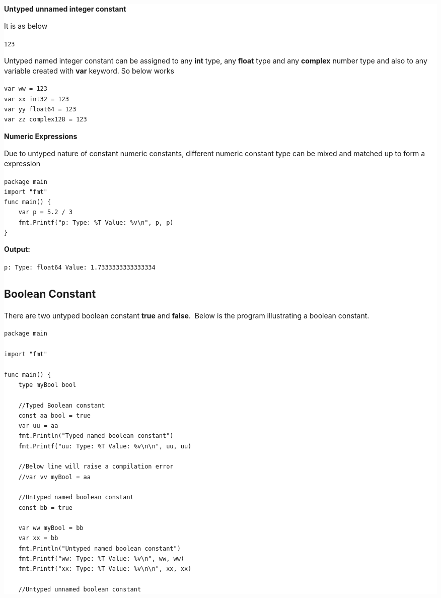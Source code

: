 **Untyped unnamed integer constant**

It is as below

```
123
```

Untyped named integer constant can be assigned to any **int** type, any **float** type and any **complex** number type and also to any variable created with **var** keyword. So below works

```
var ww = 123
var xx int32 = 123
var yy float64 = 123
var zz complex128 = 123
```

**Numeric Expressions**

Due to untyped nature of constant numeric constants, different numeric constant type can be mixed and matched up to form a expression

```
package main
import "fmt"
func main() {
    var p = 5.2 / 3
    fmt.Printf("p: Type: %T Value: %v\n", p, p)
}
```

**Output:**

```
p: Type: float64 Value: 1.7333333333333334
```

## **Boolean Constant**

There are two untyped boolean constant **true** and **false**.  Below is the program illustrating a boolean constant. 

```
package main

import "fmt"

func main() {
	type myBool bool

	//Typed Boolean constant
	const aa bool = true
	var uu = aa
	fmt.Println("Typed named boolean constant")
	fmt.Printf("uu: Type: %T Value: %v\n\n", uu, uu)

	//Below line will raise a compilation error
	//var vv myBool = aa

	//Untyped named boolean constant
	const bb = true

	var ww myBool = bb
	var xx = bb
	fmt.Println("Untyped named boolean constant")
	fmt.Printf("ww: Type: %T Value: %v\n", ww, ww)
	fmt.Printf("xx: Type: %T Value: %v\n\n", xx, xx)

	//Untyped unnamed boolean constant
```